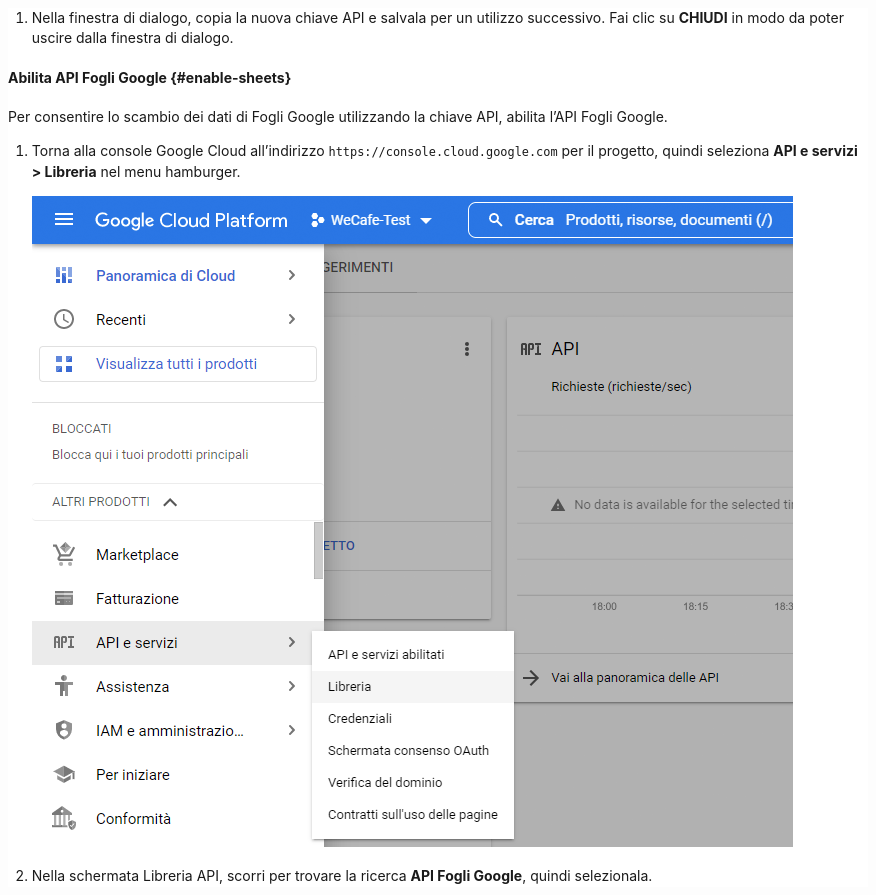1. Nella finestra di dialogo, copia la nuova chiave API e salvala per un utilizzo successivo. Fai clic su **CHIUDI** in modo da poter uscire dalla finestra di dialogo.

#### Abilita API Fogli Google {#enable-sheets}

Per consentire lo scambio dei dati di Fogli Google utilizzando la chiave API, abilita l’API Fogli Google.

1. Torna alla console Google Cloud all’indirizzo `https://console.cloud.google.com` per il progetto, quindi seleziona **API e servizi > Libreria** nel menu hamburger.

   ![Libreria API](assets/api-library.png)

1. Nella schermata Libreria API, scorri per trovare la ricerca **API Fogli Google**, quindi selezionala.
